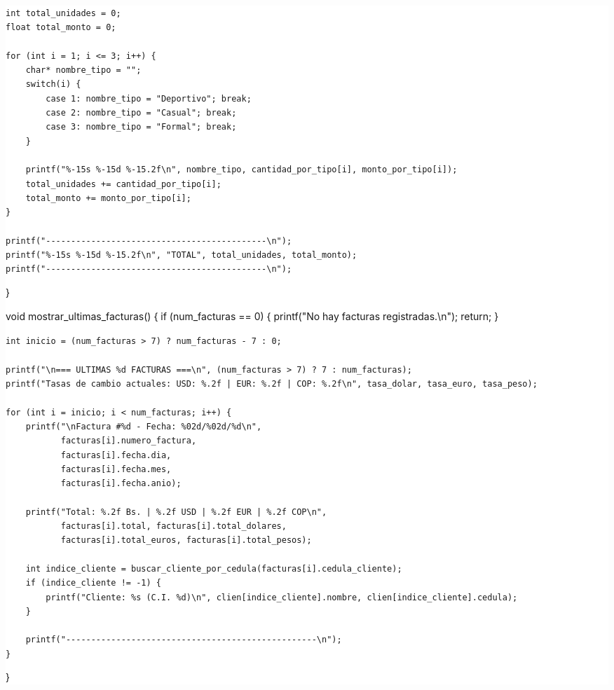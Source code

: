     int total_unidades = 0;
    float total_monto = 0;

    for (int i = 1; i <= 3; i++) {
        char* nombre_tipo = "";
        switch(i) {
            case 1: nombre_tipo = "Deportivo"; break;
            case 2: nombre_tipo = "Casual"; break;
            case 3: nombre_tipo = "Formal"; break;
        }
        
        printf("%-15s %-15d %-15.2f\n", nombre_tipo, cantidad_por_tipo[i], monto_por_tipo[i]);
        total_unidades += cantidad_por_tipo[i];
        total_monto += monto_por_tipo[i];
    }
    
    printf("--------------------------------------------\n");
    printf("%-15s %-15d %-15.2f\n", "TOTAL", total_unidades, total_monto);
    printf("--------------------------------------------\n");
}

void mostrar_ultimas_facturas() {
    if (num_facturas == 0) {
        printf("No hay facturas registradas.\n");
        return;
    }

    int inicio = (num_facturas > 7) ? num_facturas - 7 : 0;
    
    printf("\n=== ULTIMAS %d FACTURAS ===\n", (num_facturas > 7) ? 7 : num_facturas);
    printf("Tasas de cambio actuales: USD: %.2f | EUR: %.2f | COP: %.2f\n", tasa_dolar, tasa_euro, tasa_peso);
    
    for (int i = inicio; i < num_facturas; i++) {
        printf("\nFactura #%d - Fecha: %02d/%02d/%d\n", 
               facturas[i].numero_factura, 
               facturas[i].fecha.dia, 
               facturas[i].fecha.mes, 
               facturas[i].fecha.anio);
        
        printf("Total: %.2f Bs. | %.2f USD | %.2f EUR | %.2f COP\n",
               facturas[i].total, facturas[i].total_dolares,
               facturas[i].total_euros, facturas[i].total_pesos);
        
        int indice_cliente = buscar_cliente_por_cedula(facturas[i].cedula_cliente);
        if (indice_cliente != -1) {
            printf("Cliente: %s (C.I. %d)\n", clien[indice_cliente].nombre, clien[indice_cliente].cedula);
        }
        
        printf("--------------------------------------------------\n");
    }
}
